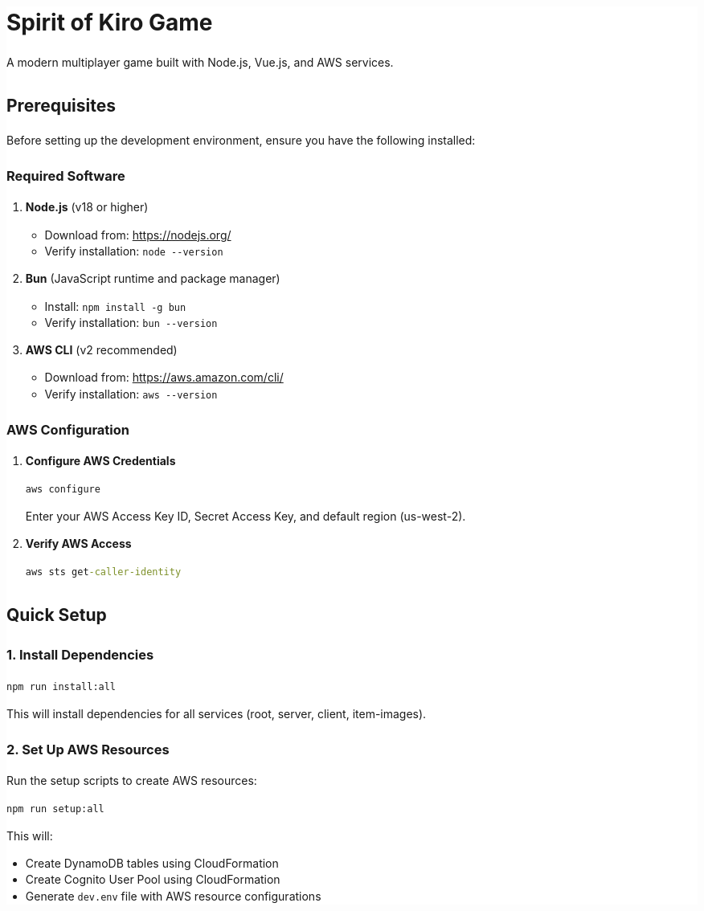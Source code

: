 # Spirit of Kiro Game

A modern multiplayer game built with Node.js, Vue.js, and AWS services.

## Prerequisites

Before setting up the development environment, ensure you have the following installed:

### Required Software

1. **Node.js** (v18 or higher)
   - Download from: https://nodejs.org/
   - Verify installation: `node --version`

2. **Bun** (JavaScript runtime and package manager)
   - Install: `npm install -g bun`
   - Verify installation: `bun --version`

3. **AWS CLI** (v2 recommended)
   - Download from: https://aws.amazon.com/cli/
   - Verify installation: `aws --version`

### AWS Configuration

1. **Configure AWS Credentials**
   ```cmd
   aws configure
   ```
   Enter your AWS Access Key ID, Secret Access Key, and default region (us-west-2).

2. **Verify AWS Access**
   ```cmd
   aws sts get-caller-identity
   ```

## Quick Setup

### 1. Install Dependencies

```cmd
npm run install:all
```

This will install dependencies for all services (root, server, client, item-images).

### 2. Set Up AWS Resources

Run the setup scripts to create AWS resources:

```cmd
npm run setup:all
```

This will:
- Create DynamoDB tables using CloudFormation
- Create Cognito User Pool using CloudFormation
- Generate `dev.env` file with AWS resource configurations
